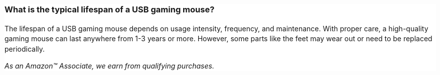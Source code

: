 
### What is the typical lifespan of a USB gaming mouse?

The lifespan of a USB gaming mouse depends on usage intensity, frequency, and maintenance. With proper care, a high-quality gaming mouse can last anywhere from 1-3 years or more. However, some parts like the feet may wear out or need to be replaced periodically. 

*As an Amazon™ Associate, we earn from qualifying purchases.*